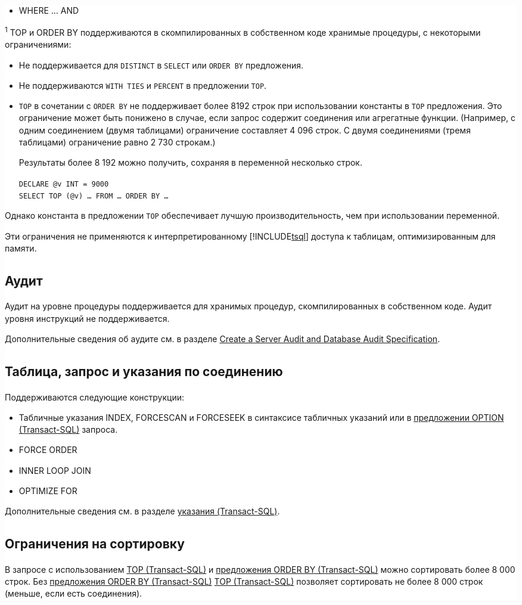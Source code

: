 -   WHERE … AND  
  
 <sup>1</sup> TOP и ORDER BY поддерживаются в скомпилированных в собственном коде хранимые процедуры, с некоторыми ограничениями:  
  
-   Не поддерживается для `DISTINCT` в `SELECT` или `ORDER BY` предложения.  
  
-   Не поддерживаются `WITH TIES` и `PERCENT` в предложении `TOP`.  
  
-   `TOP` в сочетании с `ORDER BY` не поддерживает более 8192 строк при использовании константы в `TOP` предложения. Это ограничение может быть понижено в случае, если запрос содержит соединения или агрегатные функции. (Например, с одним соединением (двумя таблицами) ограничение составляет 4 096 строк. С двумя соединениями (тремя таблицами) ограничение равно 2 730 строкам.)  
  
     Результаты более 8 192 можно получить, сохраняя в переменной несколько строк.  
  
    ```tsql  
    DECLARE @v INT = 9000  
    SELECT TOP (@v) … FROM … ORDER BY …  
    ```  
  
 Однако константа в предложении `TOP` обеспечивает лучшую производительность, чем при использовании переменной.  
  
 Эти ограничения не применяются к интерпретированному [!INCLUDE[tsql](../../includes/tsql-md.md)] доступа к таблицам, оптимизированным для памяти.  
  
##  <a name="auditing"></a> Аудит  
 Аудит на уровне процедуры поддерживается для хранимых процедур, скомпилированных в собственном коде. Аудит уровня инструкций не поддерживается.  
  
 Дополнительные сведения об аудите см. в разделе [Create a Server Audit and Database Audit Specification](../security/auditing/create-a-server-audit-and-database-audit-specification.md).  
  
##  <a name="tqh"></a> Таблица, запрос и указания по соединению  
 Поддерживаются следующие конструкции:  
  
-   Табличные указания INDEX, FORCESCAN и FORCESEEK в синтаксисе табличных указаний или в [предложении OPTION (Transact-SQL)](/sql/t-sql/queries/option-clause-transact-sql) запроса.  
  
-   FORCE ORDER  
  
-   INNER LOOP JOIN  
  
-   OPTIMIZE FOR  
  
 Дополнительные сведения см. в разделе [указания &#40;Transact-SQL&#41;](/sql/t-sql/queries/hints-transact-sql).  
  
##  <a name="los"></a> Ограничения на сортировку  
 В запросе с использованием [TOP (Transact-SQL)](/sql/t-sql/queries/top-transact-sql) и [предложения ORDER BY (Transact-SQL)](/sql/t-sql/queries/select-order-by-clause-transact-sql) можно сортировать более 8 000 строк. Без [предложения ORDER BY (Transact-SQL)](/sql/t-sql/queries/select-order-by-clause-transact-sql) [TOP (Transact-SQL)](/sql/t-sql/queries/top-transact-sql) позволяет сортировать не более 8 000 строк (меньше, если есть соединения).  
  